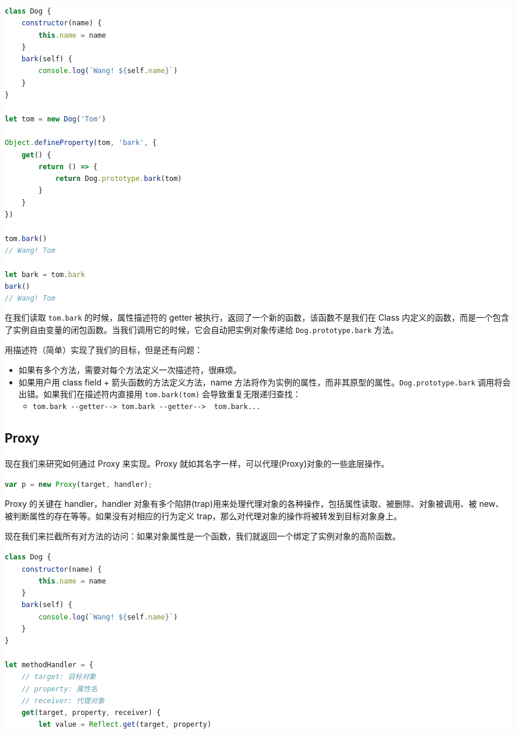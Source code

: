```js
class Dog {
    constructor(name) {
        this.name = name
    }
    bark(self) {
        console.log(`Wang! ${self.name}`)
    }
}

let tom = new Dog('Tom')

Object.defineProperty(tom, 'bark', {
    get() {
        return () => {
            return Dog.prototype.bark(tom)
        }
    }
})

tom.bark()
// Wang! Tom

let bark = tom.bark
bark()
// Wang! Tom
```

在我们读取 `tom.bark` 的时候，属性描述符的 getter 被执行，返回了一个新的函数，该函数不是我们在 Class 内定义的函数，而是一个包含了实例自由变量的闭包函数。当我们调用它的时候，它会自动把实例对象传递给 `Dog.prototype.bark` 方法。

用描述符（简单）实现了我们的目标，但是还有问题：

- 如果有多个方法，需要对每个方法定义一次描述符，很麻烦。
- 如果用户用 class field + 箭头函数的方法定义方法，name 方法将作为实例的属性，而非其原型的属性。`Dog.prototype.bark` 调用将会出错。如果我们在描述符内直接用 `tom.bark(tom)` 会导致重复无限递归查找：
    - `tom.bark --getter--> tom.bark --getter-->  tom.bark...`

## Proxy

现在我们来研究如何通过 Proxy 来实现。Proxy 就如其名字一样，可以代理(Proxy)对象的一些底层操作。

```js
var p = new Proxy(target, handler);
```

Proxy 的关键在 handler，handler 对象有多个陷阱(trap)用来处理代理对象的各种操作，包括属性读取、被删除、对象被调用、被 new、被判断属性的存在等等。如果没有对相应的行为定义 trap，那么对代理对象的操作将被转发到目标对象身上。

现在我们来拦截所有对方法的访问：如果对象属性是一个函数，我们就返回一个绑定了实例对象的高阶函数。

```js
class Dog {
    constructor(name) {
        this.name = name
    }
    bark(self) {
        console.log(`Wang! ${self.name}`)
    }
}

let methodHandler = {
    // target: 目标对象
    // property: 属性名
    // receiver: 代理对象
    get(target, property, receiver) {
        let value = Reflect.get(target, property)
```